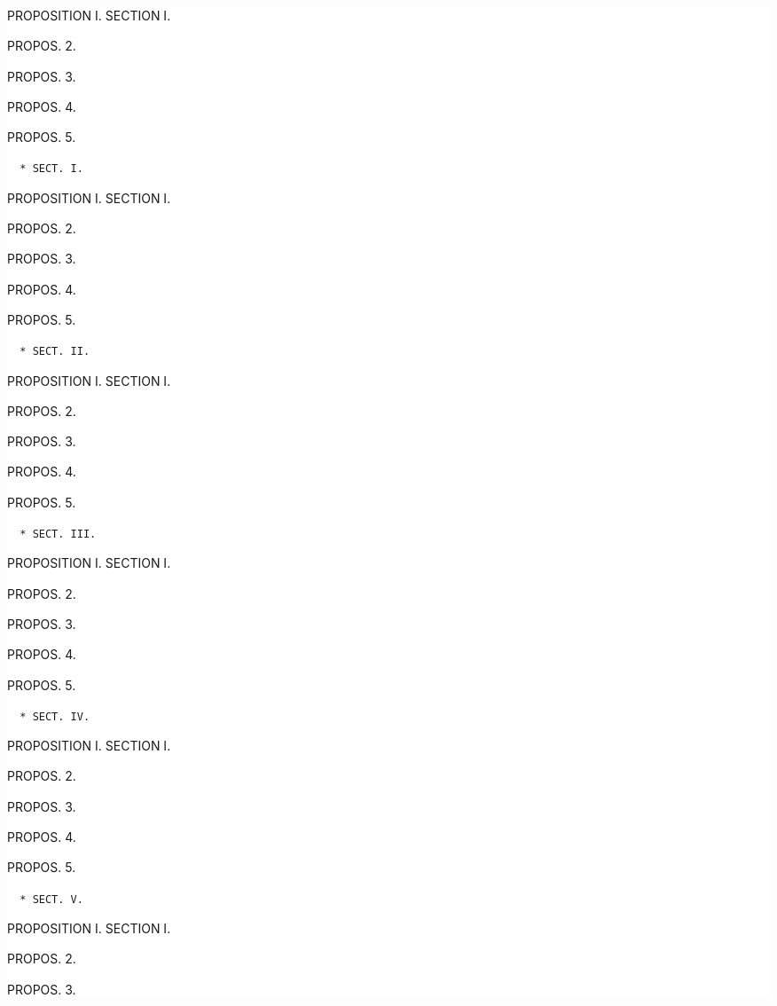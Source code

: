 PROPOSITION I. SECTION I.

PROPOS. 2.

PROPOS. 3.

PROPOS. 4.

PROPOS. 5.

      * SECT. I.

PROPOSITION I. SECTION I.

PROPOS. 2.

PROPOS. 3.

PROPOS. 4.

PROPOS. 5.

      * SECT. II.

PROPOSITION I. SECTION I.

PROPOS. 2.

PROPOS. 3.

PROPOS. 4.

PROPOS. 5.

      * SECT. III.

PROPOSITION I. SECTION I.

PROPOS. 2.

PROPOS. 3.

PROPOS. 4.

PROPOS. 5.

      * SECT. IV.

PROPOSITION I. SECTION I.

PROPOS. 2.

PROPOS. 3.

PROPOS. 4.

PROPOS. 5.

      * SECT. V.

PROPOSITION I. SECTION I.

PROPOS. 2.

PROPOS. 3.
